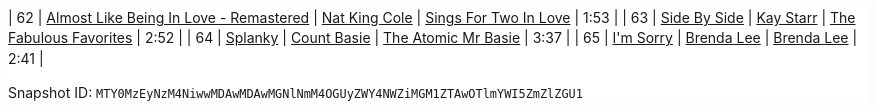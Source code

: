 | 62 | [Almost Like Being In Love \- Remastered](https://open.spotify.com/track/6115ks6fGkf7KYRDAi8lNK) | [Nat King Cole](https://open.spotify.com/artist/7v4imS0moSyGdXyLgVTIV7) | [Sings For Two In Love](https://open.spotify.com/album/1evRgENnDDNYH6KPjIFdQi) | 1:53 |
| 63 | [Side By Side](https://open.spotify.com/track/3cuOpppX5ZNOQ843dPeFB4) | [Kay Starr](https://open.spotify.com/artist/7rpf45DdbpweG51Acze45i) | [The Fabulous Favorites](https://open.spotify.com/album/4wiQVM9GmQ6scMImtHxqmv) | 2:52 |
| 64 | [Splanky](https://open.spotify.com/track/3Y0LpU5kqQ3vSZvwcGjl1M) | [Count Basie](https://open.spotify.com/artist/2jFZlvIea42ZvcCw4OeEdA) | [The Atomic Mr Basie](https://open.spotify.com/album/03M3VID0s2wANlxJIJBWKb) | 3:37 |
| 65 | [I'm Sorry](https://open.spotify.com/track/4LJcNiq2pBb8OeqrGdBJQw) | [Brenda Lee](https://open.spotify.com/artist/4cPHsZM98sKzmV26wlwD2W) | [Brenda Lee](https://open.spotify.com/album/3DzEQCPg0Irz2vWUaBSEkm) | 2:41 |

Snapshot ID: `MTY0MzEyNzM4NiwwMDAwMDAwMGNlNmM4OGUyZWY4NWZiMGM1ZTAwOTlmYWI5ZmZlZGU1`
